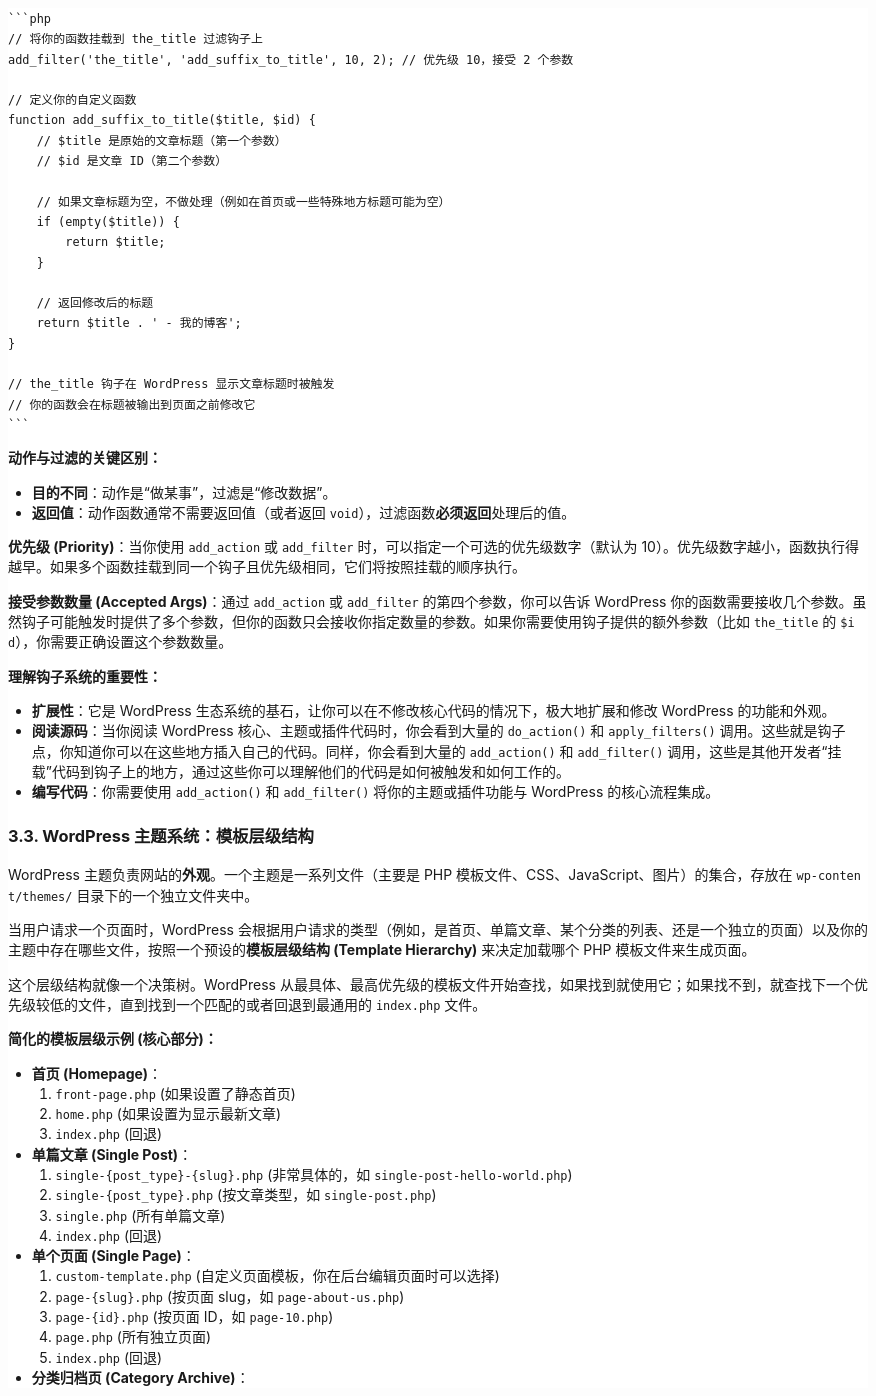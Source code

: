     ```php
    // 将你的函数挂载到 the_title 过滤钩子上
    add_filter('the_title', 'add_suffix_to_title', 10, 2); // 优先级 10，接受 2 个参数

    // 定义你的自定义函数
    function add_suffix_to_title($title, $id) {
        // $title 是原始的文章标题（第一个参数）
        // $id 是文章 ID（第二个参数）

        // 如果文章标题为空，不做处理（例如在首页或一些特殊地方标题可能为空）
        if (empty($title)) {
            return $title;
        }

        // 返回修改后的标题
        return $title . ' - 我的博客';
    }

    // the_title 钩子在 WordPress 显示文章标题时被触发
    // 你的函数会在标题被输出到页面之前修改它
    ```

**动作与过滤的关键区别：**

*   **目的不同**：动作是“做某事”，过滤是“修改数据”。
*   **返回值**：动作函数通常不需要返回值（或者返回 `void`），过滤函数**必须返回**处理后的值。

**优先级 (Priority)**：当你使用 `add_action` 或 `add_filter` 时，可以指定一个可选的优先级数字（默认为 10）。优先级数字越小，函数执行得越早。如果多个函数挂载到同一个钩子且优先级相同，它们将按照挂载的顺序执行。

**接受参数数量 (Accepted Args)**：通过 `add_action` 或 `add_filter` 的第四个参数，你可以告诉 WordPress 你的函数需要接收几个参数。虽然钩子可能触发时提供了多个参数，但你的函数只会接收你指定数量的参数。如果你需要使用钩子提供的额外参数（比如 `the_title` 的 `$id`），你需要正确设置这个参数数量。

**理解钩子系统的重要性：**

*   **扩展性**：它是 WordPress 生态系统的基石，让你可以在不修改核心代码的情况下，极大地扩展和修改 WordPress 的功能和外观。
*   **阅读源码**：当你阅读 WordPress 核心、主题或插件代码时，你会看到大量的 `do_action()` 和 `apply_filters()` 调用。这些就是钩子点，你知道你可以在这些地方插入自己的代码。同样，你会看到大量的 `add_action()` 和 `add_filter()` 调用，这些是其他开发者“挂载”代码到钩子上的地方，通过这些你可以理解他们的代码是如何被触发和如何工作的。
*   **编写代码**：你需要使用 `add_action()` 和 `add_filter()` 将你的主题或插件功能与 WordPress 的核心流程集成。

### 3.3. WordPress 主题系统：模板层级结构

WordPress 主题负责网站的**外观**。一个主题是一系列文件（主要是 PHP 模板文件、CSS、JavaScript、图片）的集合，存放在 `wp-content/themes/` 目录下的一个独立文件夹中。

当用户请求一个页面时，WordPress 会根据用户请求的类型（例如，是首页、单篇文章、某个分类的列表、还是一个独立的页面）以及你的主题中存在哪些文件，按照一个预设的**模板层级结构 (Template Hierarchy)** 来决定加载哪个 PHP 模板文件来生成页面。

这个层级结构就像一个决策树。WordPress 从最具体、最高优先级的模板文件开始查找，如果找到就使用它；如果找不到，就查找下一个优先级较低的文件，直到找到一个匹配的或者回退到最通用的 `index.php` 文件。

**简化的模板层级示例 (核心部分)：**

*   **首页 (Homepage)**：
    1.  `front-page.php` (如果设置了静态首页)
    2.  `home.php` (如果设置为显示最新文章)
    3.  `index.php` (回退)
*   **单篇文章 (Single Post)**：
    1.  `single-{post_type}-{slug}.php` (非常具体的，如 `single-post-hello-world.php`)
    2.  `single-{post_type}.php` (按文章类型，如 `single-post.php`)
    3.  `single.php` (所有单篇文章)
    4.  `index.php` (回退)
*   **单个页面 (Single Page)**：
    1.  `custom-template.php` (自定义页面模板，你在后台编辑页面时可以选择)
    2.  `page-{slug}.php` (按页面 slug，如 `page-about-us.php`)
    3.  `page-{id}.php` (按页面 ID，如 `page-10.php`)
    4.  `page.php` (所有独立页面)
    5.  `index.php` (回退)
*   **分类归档页 (Category Archive)**：